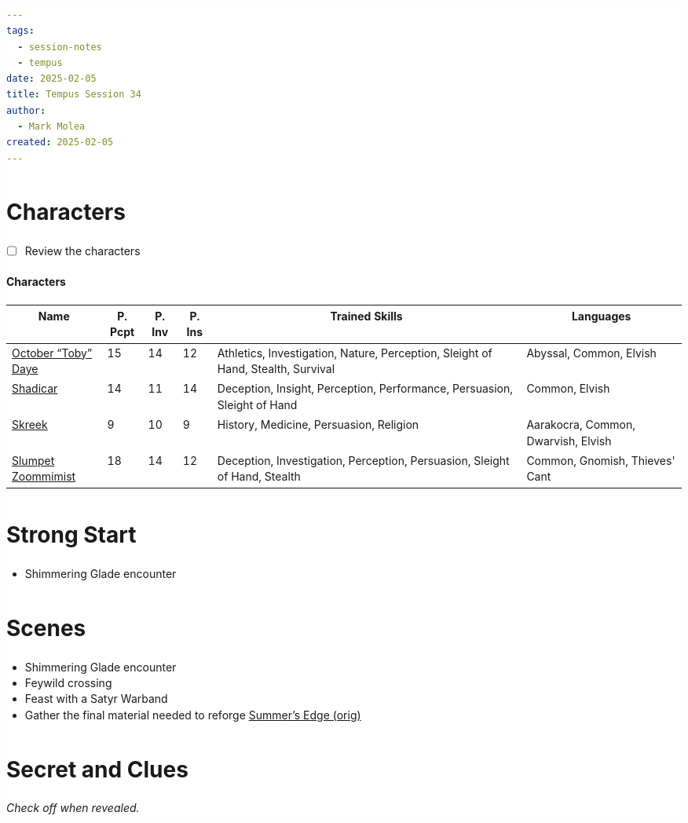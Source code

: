 ```yaml
---
tags:
  - session-notes
  - tempus
date: 2025-02-05
title: Tempus Session 34
author:
  - Mark Molea
created: 2025-02-05
---
```









# Characters

- [ ] Review the characters

#### Characters

|Name|P. Pcpt|P. Inv|P. Ins|Trained Skills|Languages|
|---|---|---|---|---|---|
|[October “Toby” Daye](/02---characters/main-party/october-toby-daye)|15|14|12|Athletics, Investigation, Nature, Perception, Sleight of Hand, Stealth, Survival|Abyssal, Common, Elvish|
|[Shadicar](/02---characters/main-party/shadicar)|14|11|14|Deception, Insight, Perception, Performance, Persuasion, Sleight of Hand|Common, Elvish|
|[Skreek](/02---characters/main-party/skreek)|9|10|9|History, Medicine, Persuasion, Religion|Aarakocra, Common, Dwarvish, Elvish|
|[Slumpet Zoommimist](/02---characters/main-party/slumpet-zoommimist)|18|14|12|Deception, Investigation, Perception, Persuasion, Sleight of Hand, Stealth|Common, Gnomish, Thieves' Cant|

  
  

# Strong Start

- Shimmering Glade encounter

# Scenes

- Shimmering Glade encounter
- Feywild crossing
- Feast with a Satyr Warband
- Gather the final material needed to reforge [Summer’s Edge (orig)](/04---items/summers-edge-orig)

# Secret and Clues

_Check off when revealed._
